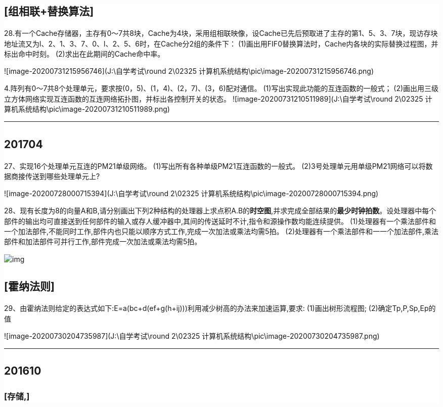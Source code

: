 
## [组相联+替换算法]

28.有一个Cache存储器，主存有0～7共8块，Cache为4块，采用组相联映像，设Cache已先后预取进了主存的第1、5、3、7块，现访存块地址流又为l、2、1、3、7、0、l、2、5、6时，在Cache分2组的条件下： 
(1)画出用FIF0替换算法时，Cache内各块的实际替换过程图，并标出命中时刻。 
(2)求出在此期间的Cache命中率。 

![image-20200731215956746](J:\自学考试\round 2\02325 计算机系统结构\pic\image-20200731215956746.png)   



4.阵列有0～7共8个处理单元，要求按(0，5)、(1，4)、(2，7)、(3，6)配对通信。 
(1)写出实现此功能的互连函数的一般式；
(2)画出用三级立方体网络实现互连函数的互连网络拓扑图，并标出各控制开关的状态。                                  ![image-20200731210511989](J:\自学考试\round 2\02325 计算机系统结构\pic\image-20200731210511989.png)

-----

## 201704

27、实现16个处理单元互连的PM21单级网络。
(1)写出所有各种单级PM21互连函数的一般式。 
(2)3号处理单元用单级PM21网络可以将数据商接传送到哪些处理单元上?

![image-20200728000715394](J:\自学考试\round 2\02325 计算机系统结构\pic\image-20200728000715394.png)



28、现有长度为8的向量A和B,请分别画出下列2种结构的处理器上求点积A.B的**时空图**,并求完成全部结果的**最少时钟拍数**。设处理器中每个部件的输出均可直接送到任何部件的输入或存人缓冲器中,其间的传送延时不计,指令和源操作数均能连续提供。
(1)处理器有一个乘法部件和一个加法部件,不能同时工作,部件内也只能以顺序方式工作,完成一次加法或乘法均需5拍。
(2)处理器有一个乘法部件和一一个加法部件,乘法部件和加法部件可并行工作,部件完成一次加法或乘法均需5拍。

![img](https://cdn.zikaosw.cn/upload/image/20200330/1585533471848306.png)



## [霍纳法则]

29、由霍纳法则给定的表达式如下:E=a(bc+d(ef+g(h+ij)))利用减少树高的办法来加速运算,要求:
(1)画出树形流程图;
(2)确定Tp,P,Sp,Ep的值

![image-20200730204735987](J:\自学考试\round 2\02325 计算机系统结构\pic\image-20200730204735987.png)



-----

## 201610

### [存储,]
